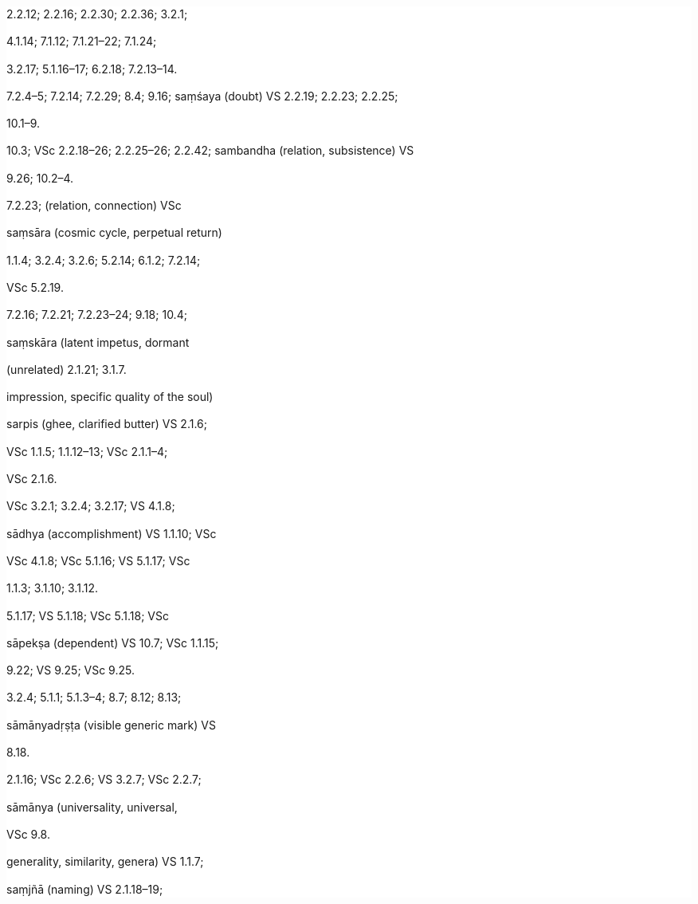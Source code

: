 2.2.12; 2.2.16; 2.2.30; 2.2.36; 3.2.1; 

4.1.14; 7.1.12; 7.1.21–22; 7.1.24; 

3.2.17; 5.1.16–17; 6.2.18; 7.2.13–14. 

7.2.4–5; 7.2.14; 7.2.29; 8.4; 9.16; saṃśaya \(doubt\) VS 2.2.19; 2.2.23; 2.2.25; 

10.1–9.  

10.3; VSc 2.2.18–26; 2.2.25–26; 2.2.42; sambandha \(relation, subsistence\) VS 

9.26; 10.2–4. 

7.2.23; \(relation, connection\) VSc 

saṃsāra \(cosmic cycle, perpetual return\) 

1.1.4; 3.2.4; 3.2.6; 5.2.14; 6.1.2; 7.2.14; 

VSc 5.2.19. 

7.2.16; 7.2.21; 7.2.23–24; 9.18; 10.4; 

saṃskāra \(latent impetus, dormant 

\(unrelated\) 2.1.21; 3.1.7.  

impression, specific quality of the soul\) 

sarpis \(ghee, clarified butter\) VS 2.1.6; 

VSc 1.1.5; 1.1.12–13; VSc 2.1.1–4; 

VSc 2.1.6.  

VSc 3.2.1; 3.2.4; 3.2.17; VS 4.1.8; 

sādhya \(accomplishment\) VS 1.1.10; VSc 

VSc 4.1.8; VSc 5.1.16; VS 5.1.17; VSc 

1.1.3; 3.1.10; 3.1.12. 

5.1.17; VS 5.1.18; VSc 5.1.18; VSc 

sāpekṣa \(dependent\) VS 10.7; VSc 1.1.15; 

9.22; VS 9.25; VSc 9.25. 

3.2.4; 5.1.1; 5.1.3–4; 8.7; 8.12; 8.13; 

sāmānyadṛṣṭa \(visible generic mark\) VS 

8.18. 

2.1.16; VSc 2.2.6; VS 3.2.7; VSc 2.2.7; 

sāmānya \(universality, universal, 

VSc 9.8.  

generality, similarity, genera\) VS 1.1.7; 

saṃjñā \(naming\) VS 2.1.18–19; 

